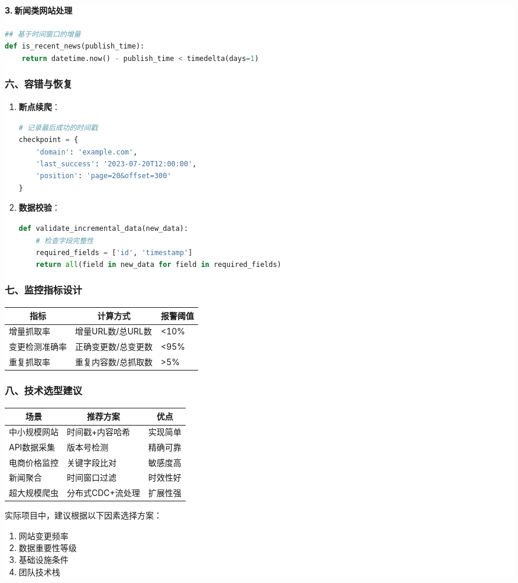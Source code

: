 #### 3. 新闻类网站处理
```python
## 基于时间窗口的增量
def is_recent_news(publish_time):
    return datetime.now() - publish_time < timedelta(days=1)
```

### 六、容错与恢复

1. **断点续爬**：
   ```python
   # 记录最后成功的时间戳
   checkpoint = {
       'domain': 'example.com',
       'last_success': '2023-07-20T12:00:00',
       'position': 'page=20&offset=300'
   }
   ```

2. **数据校验**：
   ```python
   def validate_incremental_data(new_data):
       # 检查字段完整性
       required_fields = ['id', 'timestamp']
       return all(field in new_data for field in required_fields)
   ```

### 七、监控指标设计

| 指标                | 计算方式                     | 报警阈值       |
|---------------------|----------------------------|---------------|
| 增量抓取率          | 增量URL数/总URL数           | <10%          |
| 变更检测准确率      | 正确变更数/总变更数          | <95%          |
| 重复抓取率          | 重复内容数/总抓取数          | >5%           |

### 八、技术选型建议

| 场景               | 推荐方案                     | 优点                  |
|--------------------|----------------------------|----------------------|
| 中小规模网站       | 时间戳+内容哈希             | 实现简单              |
| API数据采集        | 版本号检测                  | 精确可靠              |
| 电商价格监控       | 关键字段比对                | 敏感度高              |
| 新闻聚合           | 时间窗口过滤                | 时效性好              |
| 超大规模爬虫       | 分布式CDC+流处理            | 扩展性强              |

实际项目中，建议根据以下因素选择方案：
1. 网站变更频率
2. 数据重要性等级
3. 基础设施条件
4. 团队技术栈
